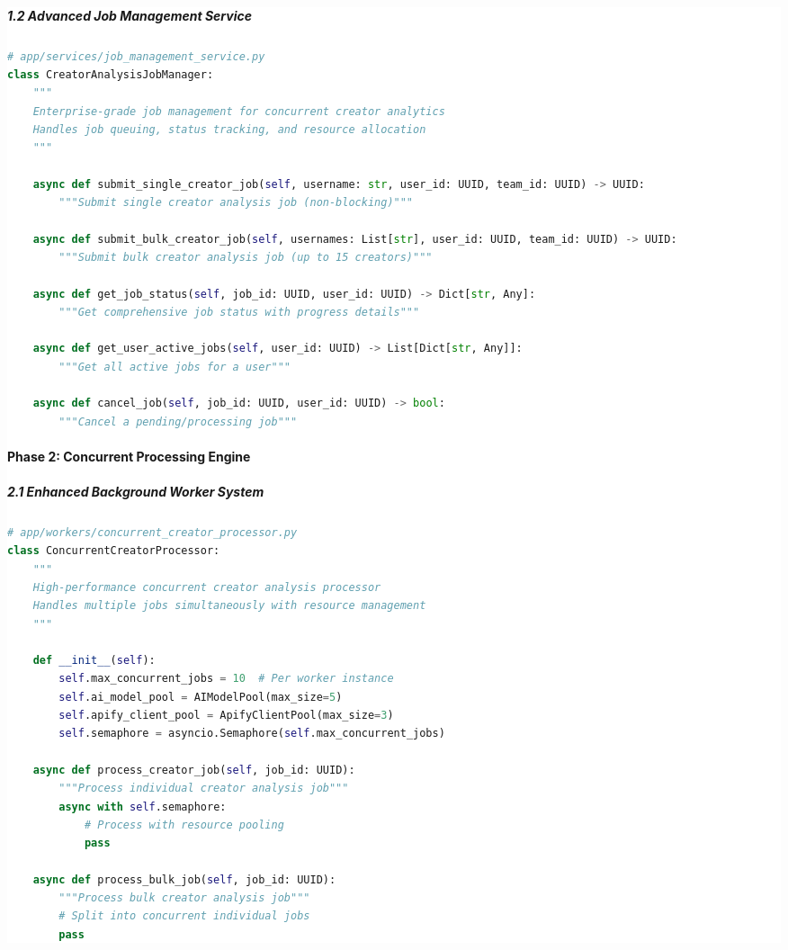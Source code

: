 ##### 1.2 Advanced Job Management Service
```python
# app/services/job_management_service.py
class CreatorAnalysisJobManager:
    """
    Enterprise-grade job management for concurrent creator analytics
    Handles job queuing, status tracking, and resource allocation
    """

    async def submit_single_creator_job(self, username: str, user_id: UUID, team_id: UUID) -> UUID:
        """Submit single creator analysis job (non-blocking)"""

    async def submit_bulk_creator_job(self, usernames: List[str], user_id: UUID, team_id: UUID) -> UUID:
        """Submit bulk creator analysis job (up to 15 creators)"""

    async def get_job_status(self, job_id: UUID, user_id: UUID) -> Dict[str, Any]:
        """Get comprehensive job status with progress details"""

    async def get_user_active_jobs(self, user_id: UUID) -> List[Dict[str, Any]]:
        """Get all active jobs for a user"""

    async def cancel_job(self, job_id: UUID, user_id: UUID) -> bool:
        """Cancel a pending/processing job"""
```

#### Phase 2: Concurrent Processing Engine

##### 2.1 Enhanced Background Worker System
```python
# app/workers/concurrent_creator_processor.py
class ConcurrentCreatorProcessor:
    """
    High-performance concurrent creator analysis processor
    Handles multiple jobs simultaneously with resource management
    """

    def __init__(self):
        self.max_concurrent_jobs = 10  # Per worker instance
        self.ai_model_pool = AIModelPool(max_size=5)
        self.apify_client_pool = ApifyClientPool(max_size=3)
        self.semaphore = asyncio.Semaphore(self.max_concurrent_jobs)

    async def process_creator_job(self, job_id: UUID):
        """Process individual creator analysis job"""
        async with self.semaphore:
            # Process with resource pooling
            pass

    async def process_bulk_job(self, job_id: UUID):
        """Process bulk creator analysis job"""
        # Split into concurrent individual jobs
        pass
```
